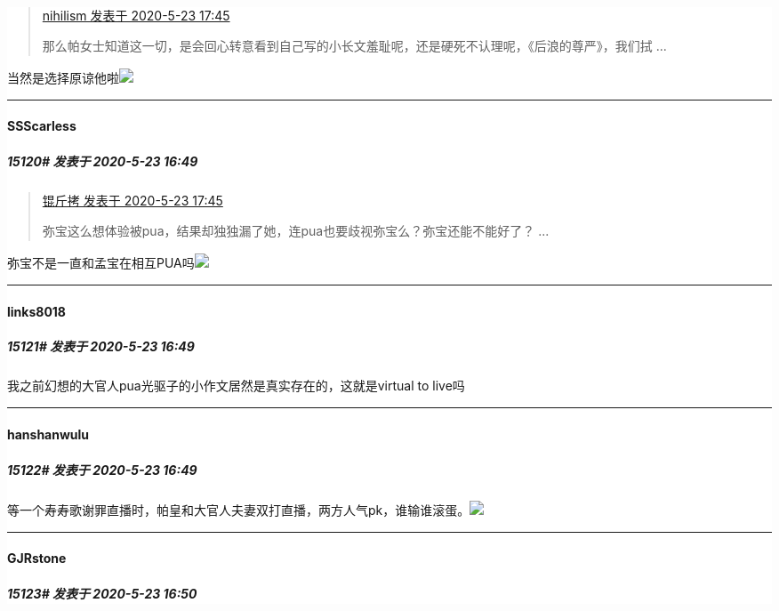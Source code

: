 
<blockquote><a href="httphttps://bbs.saraba1st.com/2b/forum.php?mod=redirect&amp;goto=findpost&amp;pid=47530307&amp;ptid=1934528" target="_blank">nihilism 发表于 2020-5-23 17:45</a>

那么帕女士知道这一切，是会回心转意看到自己写的小长文羞耻呢，还是硬死不认理呢，《后浪的尊严》，我们拭 ...</blockquote>
当然是选择原谅他啦<img src="https://static.saraba1st.com/image/smiley/face2017/183.png" referrerpolicy="no-referrer">







-----

####  SSScarless  
##### 15120#       发表于 2020-5-23 16:49



<blockquote><a href="httphttps://bbs.saraba1st.com/2b/forum.php?mod=redirect&amp;goto=findpost&amp;pid=47530309&amp;ptid=1934528" target="_blank">锟斤拷 发表于 2020-5-23 17:45</a>

弥宝这么想体验被pua，结果却独独漏了她，连pua也要歧视弥宝么？弥宝还能不能好了？ ...</blockquote>
弥宝不是一直和孟宝在相互PUA吗<img src="https://static.saraba1st.com/image/smiley/face2017/065.png" referrerpolicy="no-referrer">







-----

####  links8018  
##### 15121#       发表于 2020-5-23 16:49




我之前幻想的大官人pua光驱子的小作文居然是真实存在的，这就是virtual to live吗







-----

####  hanshanwulu  
##### 15122#       发表于 2020-5-23 16:49




等一个寿寿歌谢罪直播时，帕皇和大官人夫妻双打直播，两方人气pk，谁输谁滚蛋。<img src="https://static.saraba1st.com/image/smiley/face2017/067.png" referrerpolicy="no-referrer">







-----

####  GJRstone  
##### 15123#       发表于 2020-5-23 16:50
